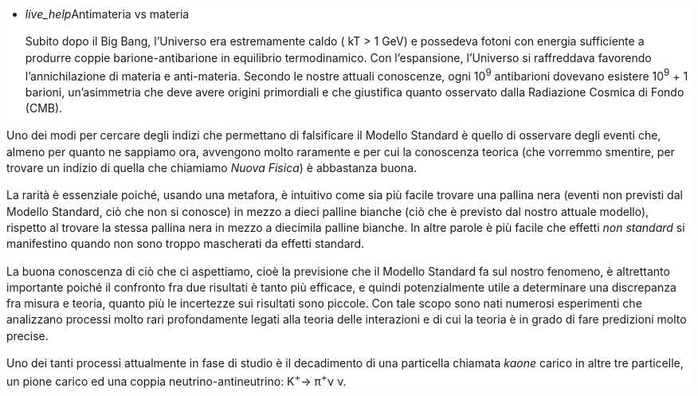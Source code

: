 <ul class="collapsible" data-collapsible="accordion">
    <li>
      <div class="collapsible-header"><i class="material-icons">live_help</i>Antimateria vs materia</div>
      <div class="collapsible-body">
          <p>Subito dopo il Big Bang, l’Universo era estremamente caldo ( kT > 1 GeV) e possedeva fotoni con energia sufficiente a produrre coppie barione-antibarione in equilibrio termodinamico. Con l’espansione, l’Universo si raffreddava favorendo l’annichilazione di materia e anti-materia. Secondo le nostre attuali conoscenze, ogni 10<sup>9</sup> antibarioni dovevano esistere 10<sup>9</sup> + 1 barioni, un’asimmetria che deve avere origini primordiali e che giustifica quanto osservato dalla Radiazione Cosmica di Fondo (CMB).</p>
      </div>
    </li>
</ul>

Uno dei modi per cercare degli indizi che permettano di falsificare il Modello Standard è quello di osservare degli eventi che, almeno per quanto ne sappiamo ora, avvengono molto raramente e per cui la conoscenza teorica (che vorremmo smentire, per trovare un indizio di quella che chiamiamo _Nuova Fisica_) è abbastanza buona. <br>

La rarità è essenziale poiché, usando una metafora, è intuitivo come sia più facile trovare una pallina nera (eventi non previsti dal Modello Standard, ciò che non si conosce) in mezzo a dieci palline bianche (ciò che è previsto dal nostro attuale modello), rispetto al trovare la stessa pallina nera in mezzo a diecimila palline bianche. In altre parole è più facile che effetti _non standard_ si manifestino quando non sono troppo mascherati da effetti standard.<br>

La buona conoscenza di ciò che ci aspettiamo, cioè la previsione che il Modello Standard fa sul nostro fenomeno, è altrettanto importante poiché il confronto fra due risultati è tanto più efficace, e quindi potenzialmente utile a determinare una discrepanza fra misura e teoria, quanto più le incertezze sui risultati sono piccole. Con tale scopo sono nati numerosi esperimenti che analizzano processi  molto rari profondamente legati alla teoria delle interazioni e di cui la teoria è in grado di fare predizioni molto precise.<br>

Uno dei tanti processi attualmente in fase di studio è il decadimento di una particella chiamata _kaone_ carico in altre tre particelle, un pione carico ed una coppia neutrino-antineutrino: K<sup>+</sup>→ π<sup>+</sup>ν <element>ν</element>.

<div class="row">
<div class="col s12 m6 offset-m3">